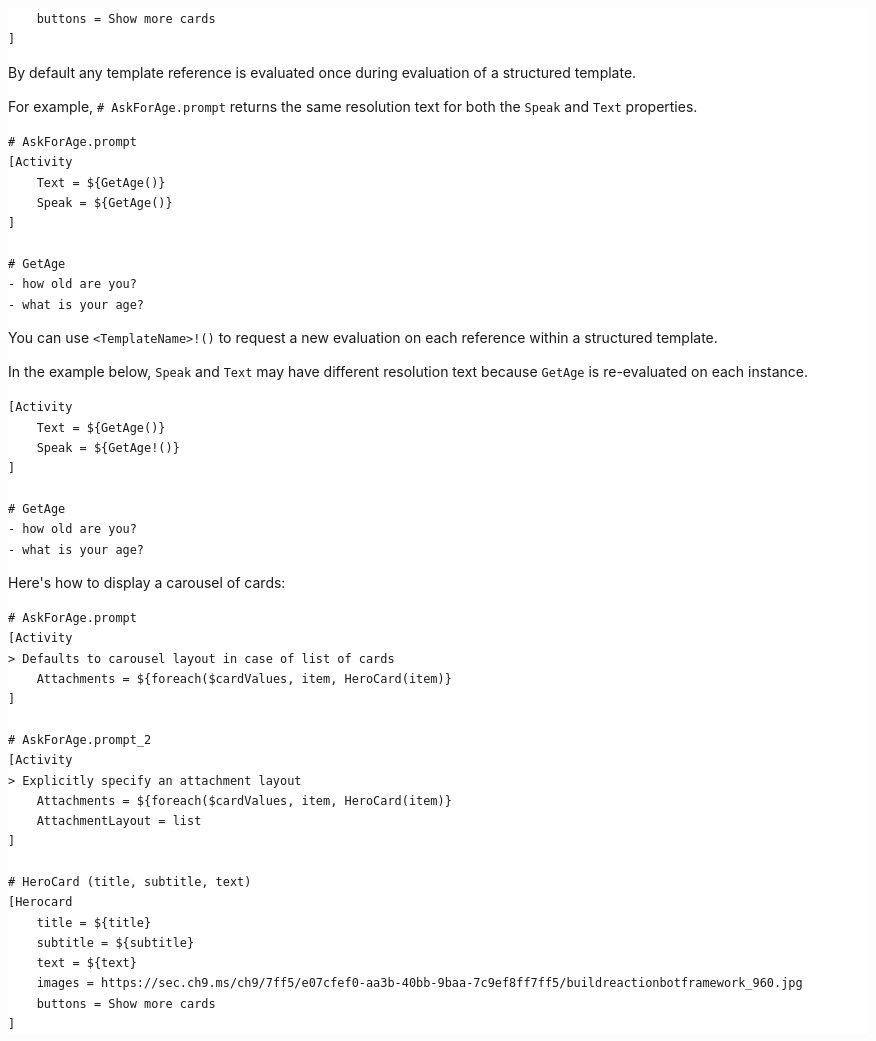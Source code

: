 ```.lg
    buttons = Show more cards
]
```

By default any template reference is evaluated once during evaluation of a structured template.

For example, `# AskForAge.prompt` returns the same resolution text for both the `Speak` and `Text` properties.

```.lg
# AskForAge.prompt
[Activity
    Text = ${GetAge()}
    Speak = ${GetAge()}
]

# GetAge
- how old are you?
- what is your age?
```

You can use `<TemplateName>!()` to request a new evaluation on each reference within a structured template.

In the example below, `Speak` and `Text` may have different resolution text because `GetAge` is re-evaluated on each instance.

```.lg
[Activity
    Text = ${GetAge()}
    Speak = ${GetAge!()}
]

# GetAge
- how old are you?
- what is your age?
```

Here's how to display a carousel of cards:

```.lg
# AskForAge.prompt
[Activity
> Defaults to carousel layout in case of list of cards
    Attachments = ${foreach($cardValues, item, HeroCard(item)}
]

# AskForAge.prompt_2
[Activity
> Explicitly specify an attachment layout
    Attachments = ${foreach($cardValues, item, HeroCard(item)}
    AttachmentLayout = list
]

# HeroCard (title, subtitle, text)
[Herocard
    title = ${title}
    subtitle = ${subtitle}
    text = ${text}
    images = https://sec.ch9.ms/ch9/7ff5/e07cfef0-aa3b-40bb-9baa-7c9ef8ff7ff5/buildreactionbotframework_960.jpg
    buttons = Show more cards
]
```
